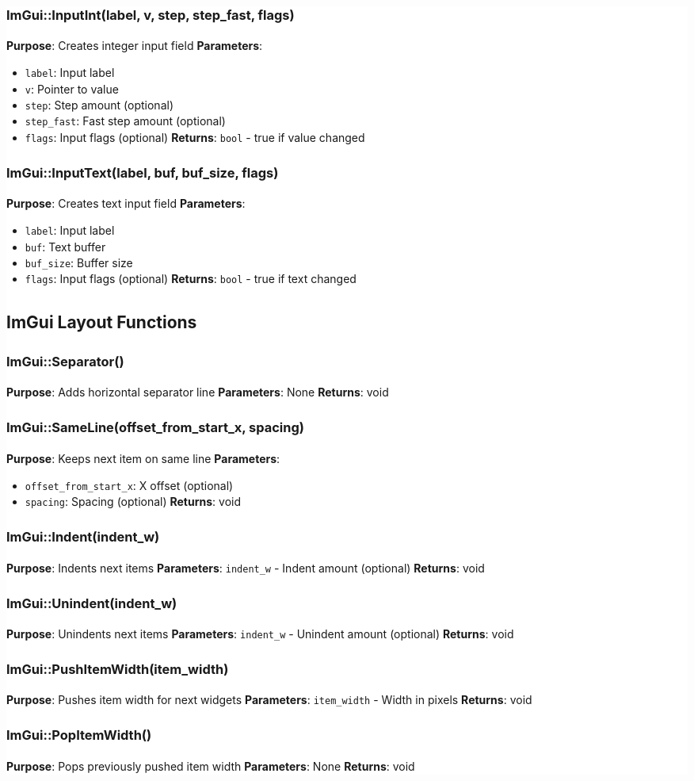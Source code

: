### ImGui::InputInt(label, v, step, step_fast, flags)
**Purpose**: Creates integer input field
**Parameters**:
- `label`: Input label
- `v`: Pointer to value
- `step`: Step amount (optional)
- `step_fast`: Fast step amount (optional)
- `flags`: Input flags (optional)
**Returns**: `bool` - true if value changed

### ImGui::InputText(label, buf, buf_size, flags)
**Purpose**: Creates text input field
**Parameters**:
- `label`: Input label
- `buf`: Text buffer
- `buf_size`: Buffer size
- `flags`: Input flags (optional)
**Returns**: `bool` - true if text changed

## ImGui Layout Functions

### ImGui::Separator()
**Purpose**: Adds horizontal separator line
**Parameters**: None
**Returns**: void

### ImGui::SameLine(offset_from_start_x, spacing)
**Purpose**: Keeps next item on same line
**Parameters**:
- `offset_from_start_x`: X offset (optional)
- `spacing`: Spacing (optional)
**Returns**: void

### ImGui::Indent(indent_w)
**Purpose**: Indents next items
**Parameters**: `indent_w` - Indent amount (optional)
**Returns**: void

### ImGui::Unindent(indent_w)
**Purpose**: Unindents next items
**Parameters**: `indent_w` - Unindent amount (optional)
**Returns**: void

### ImGui::PushItemWidth(item_width)
**Purpose**: Pushes item width for next widgets
**Parameters**: `item_width` - Width in pixels
**Returns**: void

### ImGui::PopItemWidth()
**Purpose**: Pops previously pushed item width
**Parameters**: None
**Returns**: void
